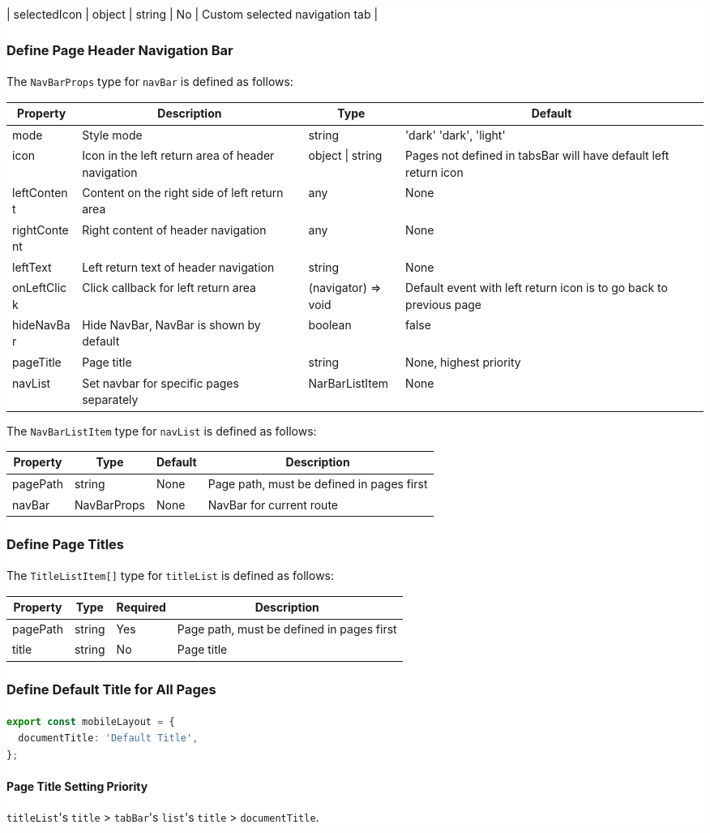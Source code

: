 | selectedIcon     | object \| string                                                  | No       | Custom selected navigation tab                   |

### Define Page Header Navigation Bar

The `NavBarProps` type for `navBar` is defined as follows:

| Property     | Description                              | Type                | Default                                    |
|--------------|------------------------------------------|---------------------|--------------------------------------------|
| mode         | Style mode                               | string              | 'dark' 'dark', 'light'                    |
| icon         | Icon in the left return area of header navigation | object \| string    | Pages not defined in tabsBar will have default left return icon |
| leftContent  | Content on the right side of left return area | any                 | None                                       |
| rightContent | Right content of header navigation       | any                 | None                                       |
| leftText     | Left return text of header navigation    | string              | None                                       |
| onLeftClick  | Click callback for left return area     | (navigator) => void | Default event with left return icon is to go back to previous page |
| hideNavBar   | Hide NavBar, NavBar is shown by default | boolean             | false                                      |
| pageTitle    | Page title                               | string              | None, highest priority                     |
| navList      | Set navbar for specific pages separately | NarBarListItem      | None                                       |

The `NavBarListItem` type for `navList` is defined as follows:

| Property | Type        | Default | Description                               |
|----------|-------------|---------|-------------------------------------------|
| pagePath | string      | None    | Page path, must be defined in pages first |
| navBar   | NavBarProps | None    | NavBar for current route                  |

### Define Page Titles

The `TitleListItem[]` type for `titleList` is defined as follows:

| Property | Type   | Required | Description                               |
|----------|--------|----------|-------------------------------------------|
| pagePath | string | Yes      | Page path, must be defined in pages first |
| title    | string | No       | Page title                                |

### Define Default Title for All Pages

```ts
export const mobileLayout = {
  documentTitle: 'Default Title',
};
```

#### Page Title Setting Priority

`titleList`'s `title` > `tabBar`'s `list`'s `title` > `documentTitle`.
